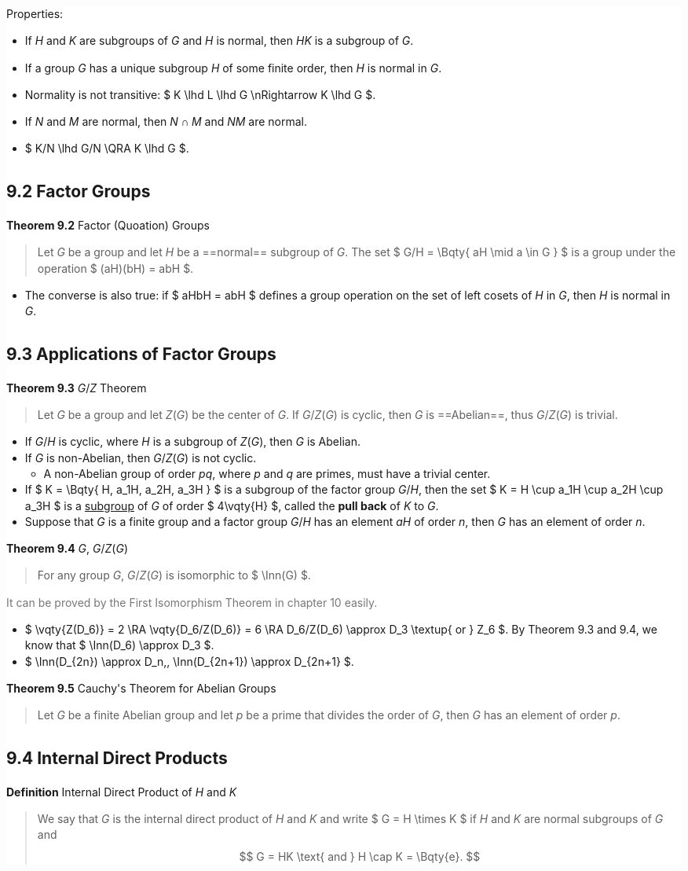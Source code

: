 Properties:

- If $H$ and $K$ are subgroups of $G$ and $H$ is normal, then $HK$ is a subgroup of $G$.
- If a group $G$ has a unique subgroup $H$ of some finite order, then $H$ is normal in $G$.

- Normality is not transitive: $ K \lhd L \lhd G \nRightarrow K \lhd G $.
- If $N$ and $M$ are normal, then $N\cap M$ and $NM$ are normal.
- $ K/N \lhd G/N \QRA K \lhd G $.

## 9.2	Factor Groups

**Theorem 9.2**	Factor (Quoation) Groups

> Let $G$ be a group and let $H$ be a ==normal== subgroup of $G$. The set $ G/H = \Bqty{ aH \mid a \in G } $ is a group under the operation $ (aH)(bH) = abH $.

- The converse is also true: if $ aHbH = abH $ defines a group operation on the set of left cosets of $H$ in $G$, then $H$ is normal in $G$.

## 9.3	Applications of Factor Groups

**Theorem 9.3**	$G/Z$ Theorem

> Let $G$ be a group and let $Z(G)$ be the center of $G$. If $G/Z(G)$ is cyclic, then $G$ is ==Abelian==, thus $G/Z(G)$ is trivial.

- If $G/H$ is cyclic, where $H$ is a subgroup of $Z(G)$, then $G$ is Abelian.
- If $G$ is non-Abelian, then $G/Z(G)$ is not cyclic.
  - A non-Abelian group of order $pq$, where $p$ and $q$ are primes, must have a trivial center.
- If $ K = \Bqty{ H, a_1H, a_2H, a_3H } $ is a subgroup of the factor group $G/H$, then the set $ K = H \cup a_1H \cup a_2H \cup a_3H $ is a <u>subgroup</u> of $G$ of order $ 4\vqty{H} $, called the **pull back** of $K$ to $G$.
- Suppose that $G$ is a finite group and a factor group $G/H$ has an element $aH$ of order $n$, then $G$ has an element of order $n$.

**Theorem 9.4**	$G$, $G/Z(G)$

> For any group $G$, $G/Z(G)$ is isomorphic to $ \Inn(G) $.

<span style="color:#777777">It can be proved by the First Isomorphism Theorem in chapter 10 easily.</span>

- $ \vqty{Z(D_6)} = 2 \RA \vqty{D_6/Z(D_6)} = 6 \RA D_6/Z(D_6) \approx D_3 \textup{ or } Z_6 $. By Theorem 9.3 and 9.4, we know that $ \Inn(D_6) \approx D_3 $.
- $ \Inn(D_{2n}) \approx D_n,\, \Inn(D_{2n+1}) \approx D_{2n+1} $.

**Theorem 9.5**	Cauchy's Theorem for Abelian Groups

> Let $G$ be a finite Abelian group and let $p$ be a prime that divides the order of $G$, then $G$ has an element of order $p$.

## 9.4	Internal Direct Products

**Definition**	Internal Direct Product of $H$ and $K$

> We say that $G$ is the internal direct product of $H$ and $K$ and write $ G = H \times K $ if $H$ and $K$ are normal subgroups of $G$ and
> $$
> G = HK \text{ and } H \cap K = \Bqty{e}.
> $$
